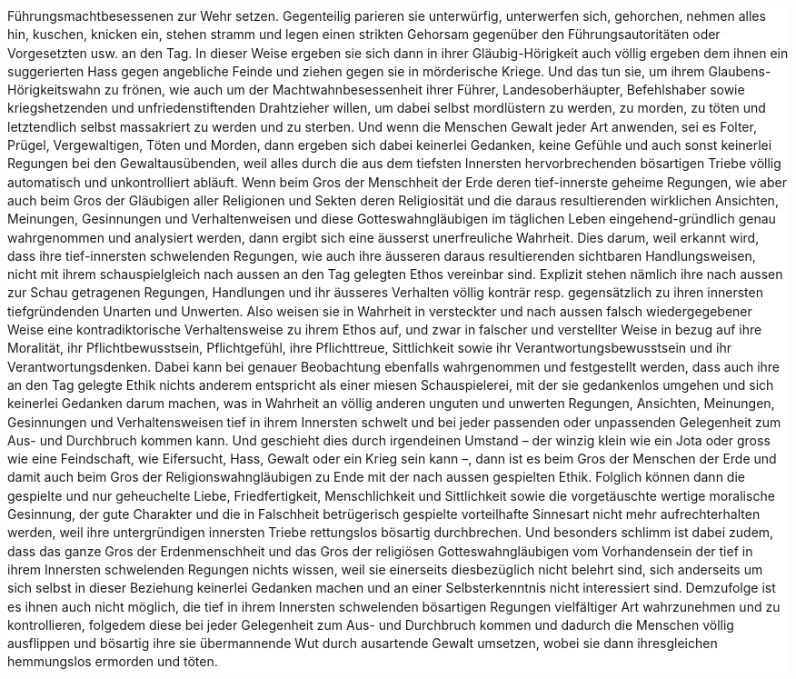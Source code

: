 Führungsmachtbesessenen zur Wehr setzen. Gegenteilig parieren sie unterwürfig, unterwerfen sich, gehorchen, nehmen alles hin, kuschen, knicken ein, stehen stramm und legen einen strikten Gehorsam gegenüber den Führungsautoritäten oder Vorgesetzten usw. an den Tag. In dieser Weise ergeben sie sich dann in ihrer Gläubig-Hörigkeit auch völlig ergeben dem ihnen ein suggerierten Hass gegen angebliche Feinde und ziehen gegen sie in mörderische Kriege. Und das tun sie, um ihrem Glaubens-Hörigkeitswahn zu frönen, wie auch um der Machtwahnbesessenheit ihrer Führer, Landesoberhäupter, Befehlshaber sowie kriegshetzenden und unfriedenstiftenden Drahtzieher willen, um dabei selbst mordlüstern zu werden, zu morden, zu töten und letztendlich selbst massakriert zu werden und zu sterben. Und wenn die Menschen Gewalt jeder Art anwenden, sei es Folter, Prügel, Vergewaltigen, Töten und Morden, dann ergeben sich dabei keinerlei Gedanken, keine Gefühle und auch sonst keinerlei Regungen bei den Gewaltausübenden, weil alles durch die aus dem tiefsten Innersten hervorbrechenden bösartigen Triebe völlig automatisch und unkontrolliert abläuft.
Wenn beim Gros der Menschheit der Erde deren tief-innerste geheime Regungen, wie aber auch beim Gros der Gläubigen aller Religionen und Sekten deren Religiosität und die daraus resultierenden wirklichen Ansichten, Meinungen, Gesinnungen und Verhaltenweisen und diese Gotteswahngläubigen im täglichen Leben eingehend-gründlich genau wahrgenommen und analysiert werden, dann ergibt sich eine äusserst unerfreuliche Wahrheit. Dies darum, weil erkannt wird, dass ihre tief-innersten schwelenden Regungen, wie auch ihre äusseren daraus resultierenden sichtbaren Handlungsweisen, nicht mit ihrem schauspielgleich nach aussen an den Tag gelegten Ethos vereinbar sind. Explizit stehen nämlich ihre nach aussen zur Schau getragenen Regungen, Handlungen und ihr äusseres Verhalten völlig konträr resp. gegensätzlich zu ihren innersten tiefgründenden Unarten und Unwerten. Also weisen sie in Wahrheit in versteckter und nach aussen falsch wiedergegebener Weise eine kontradiktorische Verhaltensweise zu ihrem Ethos auf, und zwar in falscher und verstellter Weise in bezug auf ihre Moralität, ihr Pflichtbewusstsein, Pflichtgefühl, ihre Pflichttreue, Sittlichkeit sowie ihr Verantwortungsbewusstsein und ihr Verantwortungsdenken. Dabei kann bei genauer Beobachtung ebenfalls wahrgenommen und festgestellt werden, dass auch ihre an den Tag gelegte Ethik nichts anderem entspricht als einer miesen Schauspielerei, mit der sie gedankenlos umgehen und sich keinerlei Gedanken darum machen, was in Wahrheit an völlig anderen unguten und unwerten Regungen, Ansichten, Meinungen, Gesinnungen und Verhaltensweisen tief in ihrem Innersten schwelt und bei jeder passenden oder unpassenden Gelegenheit zum Aus- und Durchbruch kommen kann. Und geschieht dies durch irgendeinen Umstand – der winzig klein wie ein Jota oder gross wie eine Feindschaft, wie Eifersucht, Hass, Gewalt oder ein Krieg sein kann –, dann ist es beim Gros der Menschen der Erde und damit auch beim Gros der Religionswahngläubigen zu Ende mit der nach aussen gespielten Ethik. Folglich können dann die gespielte und nur geheuchelte Liebe, Friedfertigkeit, Menschlichkeit und Sittlichkeit sowie die vorgetäuschte wertige moralische Gesinnung, der gute Charakter und die in Falschheit betrügerisch gespielte vorteilhafte Sinnesart nicht mehr aufrechterhalten werden, weil ihre untergründigen innersten Triebe rettungslos bösartig durchbrechen. Und besonders schlimm ist dabei zudem, dass das ganze Gros der Erdenmenschheit und das Gros der religiösen Gotteswahngläubigen vom Vorhandensein der tief in ihrem Innersten schwelenden Regungen nichts wissen, weil sie einerseits diesbezüglich nicht belehrt sind, sich anderseits um sich selbst in dieser Beziehung keinerlei Gedanken machen und an einer Selbsterkenntnis nicht interessiert sind. Demzufolge ist es ihnen auch nicht möglich, die tief in ihrem Innersten schwelenden bösartigen Regungen vielfältiger Art wahrzunehmen und zu kontrollieren, folgedem diese bei jeder Gelegenheit zum Aus- und Durchbruch kommen und dadurch die Menschen völlig ausflippen und bösartig ihre sie übermannende Wut durch ausartende Gewalt umsetzen, wobei sie dann ihresgleichen hemmungslos ermorden und töten.